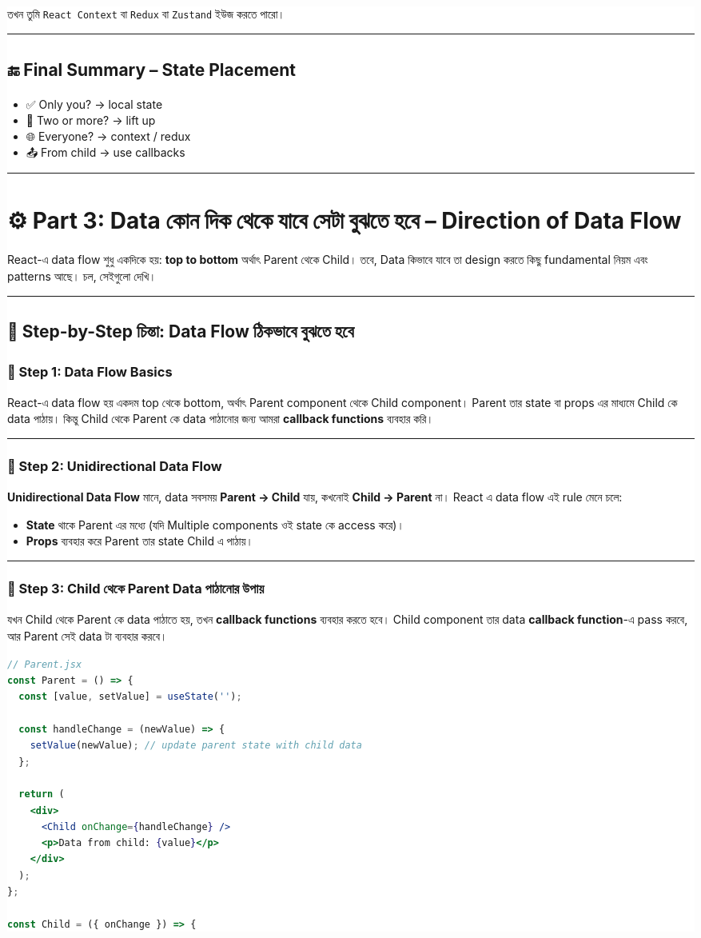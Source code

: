 তখন তুমি `React Context` বা `Redux` বা `Zustand` ইউজ করতে পারো।

---

## 🔚 Final Summary – State Placement

* ✅ Only you? → local state
* 🔄 Two or more? → lift up
* 🌐 Everyone? → context / redux
* 📤 From child → use callbacks

---


# ⚙️ Part 3: Data কোন দিক থেকে যাবে সেটা বুঝতে হবে – Direction of Data Flow

React-এ data flow শুধু একদিকে হয়: **top to bottom** অর্থাৎ Parent থেকে Child। তবে, Data কিভাবে যাবে তা design করতে কিছু fundamental নিয়ম এবং patterns আছে। চল, সেইগুলো দেখি।

---

## 🧠 Step-by-Step চিন্তা: Data Flow ঠিকভাবে বুঝতে হবে

### 🔹 Step 1: Data Flow Basics

React-এ data flow হয় একদম top থেকে bottom, অর্থাৎ Parent component থেকে Child component। Parent তার state বা props এর মাধ্যমে Child কে data পাঠায়। কিন্তু Child থেকে Parent কে data পাঠানোর জন্য আমরা **callback functions** ব্যবহার করি।

---

### 🔹 Step 2: Unidirectional Data Flow

**Unidirectional Data Flow** মানে, data সবসময় **Parent → Child** যায়, কখনোই **Child → Parent** না। React এ data flow এই rule মেনে চলে:

* **State** থাকে Parent এর মধ্যে (যদি Multiple components ওই state কে access করে)।
* **Props** ব্যবহার করে Parent তার state Child এ পাঠায়।

---

### 🔹 Step 3: Child থেকে Parent Data পাঠানোর উপায়

যখন Child থেকে Parent কে data পাঠাতে হয়, তখন **callback functions** ব্যবহার করতে হবে। Child component তার data **callback function**-এ pass করবে, আর Parent সেই data টা ব্যবহার করবে।

```jsx
// Parent.jsx
const Parent = () => {
  const [value, setValue] = useState('');

  const handleChange = (newValue) => {
    setValue(newValue); // update parent state with child data
  };

  return (
    <div>
      <Child onChange={handleChange} />
      <p>Data from child: {value}</p>
    </div>
  );
};

const Child = ({ onChange }) => {
```